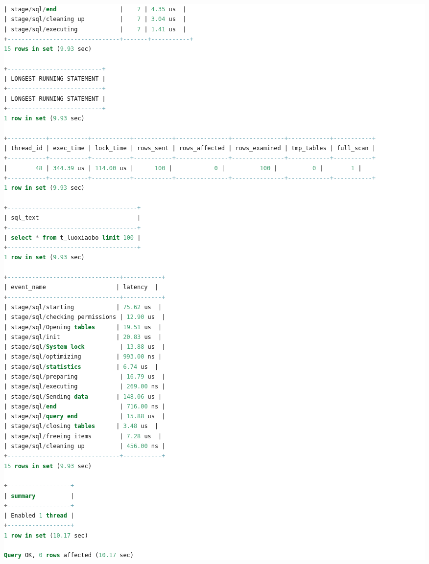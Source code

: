 ```sql
| stage/sql/end                  |    7 | 4.35 us  |
| stage/sql/cleaning up          |    7 | 3.04 us  |
| stage/sql/executing            |    7 | 1.41 us  |
+--------------------------------+-------+-----------+
15 rows in set (9.93 sec)
 
+---------------------------+
| LONGEST RUNNING STATEMENT |
+---------------------------+
| LONGEST RUNNING STATEMENT |
+---------------------------+
1 row in set (9.93 sec)
 
+-----------+-----------+-----------+-----------+---------------+---------------+------------+-----------+
| thread_id | exec_time | lock_time | rows_sent | rows_affected | rows_examined | tmp_tables | full_scan |
+-----------+-----------+-----------+-----------+---------------+---------------+------------+-----------+
|        48 | 344.39 us | 114.00 us |      100 |            0 |          100 |          0 |        1 |
+-----------+-----------+-----------+-----------+---------------+---------------+------------+-----------+
1 row in set (9.93 sec)
 
+-------------------------------------+
| sql_text                            |
+-------------------------------------+
| select * from t_luoxiaobo limit 100 |
+-------------------------------------+
1 row in set (9.93 sec)
 
+--------------------------------+-----------+
| event_name                    | latency  |
+--------------------------------+-----------+
| stage/sql/starting            | 75.62 us  |
| stage/sql/checking permissions | 12.90 us  |
| stage/sql/Opening tables      | 19.51 us  |
| stage/sql/init                | 20.83 us  |
| stage/sql/System lock          | 13.88 us  |
| stage/sql/optimizing          | 993.00 ns |
| stage/sql/statistics          | 6.74 us  |
| stage/sql/preparing            | 16.79 us  |
| stage/sql/executing            | 269.00 ns |
| stage/sql/Sending data        | 148.06 us |
| stage/sql/end                  | 716.00 ns |
| stage/sql/query end            | 15.88 us  |
| stage/sql/closing tables      | 3.48 us  |
| stage/sql/freeing items        | 7.28 us  |
| stage/sql/cleaning up          | 456.00 ns |
+--------------------------------+-----------+
15 rows in set (9.93 sec)
 
+------------------+
| summary          |
+------------------+
| Enabled 1 thread |
+------------------+
1 row in set (10.17 sec)
 
Query OK, 0 rows affected (10.17 sec)
```
###  